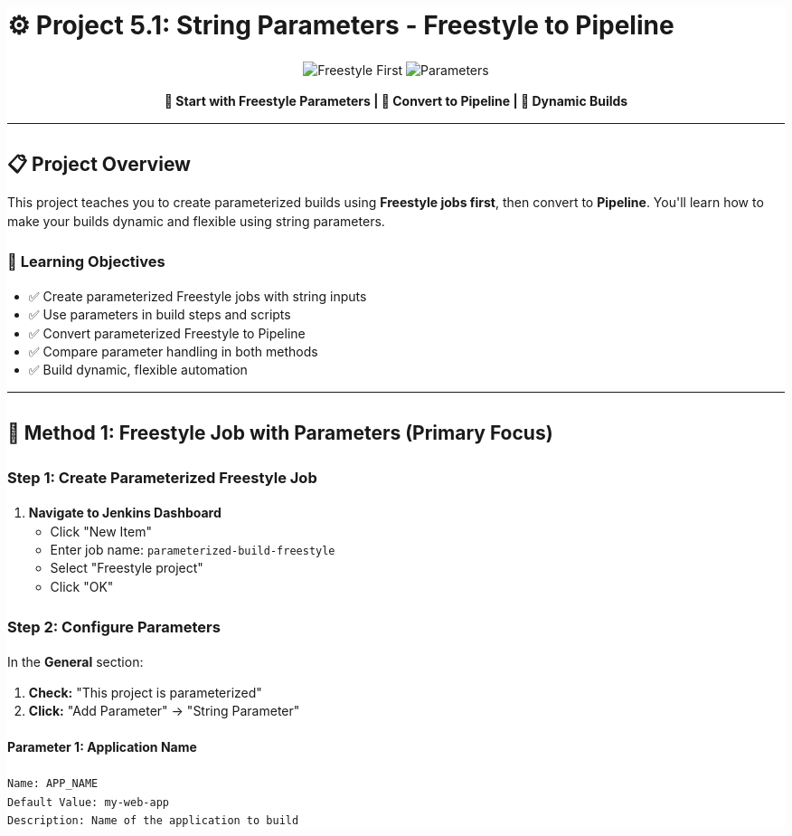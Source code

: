# ⚙️ Project 5.1: String Parameters - Freestyle to Pipeline

<div align="center">

![Freestyle First](https://img.shields.io/badge/Freestyle-First-blue?style=for-the-badge&logo=jenkins&logoColor=white)
![Parameters](https://img.shields.io/badge/String-Parameters-green?style=for-the-badge&logo=settings&logoColor=white)

**🎯 Start with Freestyle Parameters | 📜 Convert to Pipeline | 🚀 Dynamic Builds**

</div>

---

## 📋 Project Overview

This project teaches you to create parameterized builds using **Freestyle jobs first**, then convert to **Pipeline**. You'll learn how to make your builds dynamic and flexible using string parameters.

### 🎯 **Learning Objectives**
- ✅ Create parameterized Freestyle jobs with string inputs
- ✅ Use parameters in build steps and scripts
- ✅ Convert parameterized Freestyle to Pipeline
- ✅ Compare parameter handling in both methods
- ✅ Build dynamic, flexible automation

---

## 🔧 **Method 1: Freestyle Job with Parameters (Primary Focus)**

### **Step 1: Create Parameterized Freestyle Job**

1. **Navigate to Jenkins Dashboard**
   - Click "New Item"
   - Enter job name: `parameterized-build-freestyle`
   - Select "Freestyle project"
   - Click "OK"

### **Step 2: Configure Parameters**

In the **General** section:

1. **Check:** "This project is parameterized"
2. **Click:** "Add Parameter" → "String Parameter"

#### **Parameter 1: Application Name**
```
Name: APP_NAME
Default Value: my-web-app
Description: Name of the application to build
```

